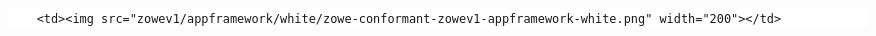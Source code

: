         <td><img src="zowev1/appframework/white/zowe-conformant-zowev1-appframework-white.png" width="200"></td>